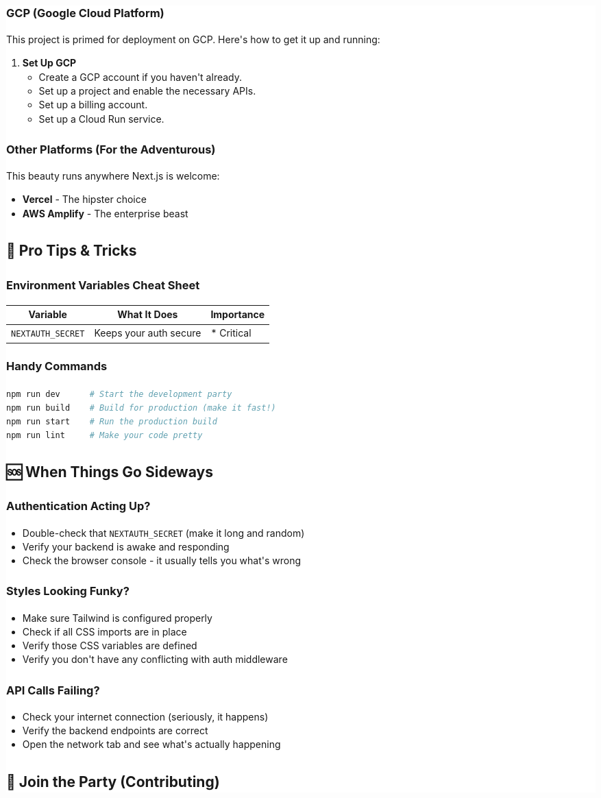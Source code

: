 ### GCP (Google Cloud Platform)
This project is primed for deployment on GCP. Here's how to get it up and running:
1. **Set Up GCP**
   - Create a GCP account if you haven't already.
   - Set up a project and enable the necessary APIs.
   - Set up a billing account.
   - Set up a Cloud Run service.


### Other Platforms (For the Adventurous)
This beauty runs anywhere Next.js is welcome:
- **Vercel** - The hipster choice
- **AWS Amplify** - The enterprise beast

## 🔧 Pro Tips & Tricks

### Environment Variables Cheat Sheet
| Variable | What It Does | Importance |
|----------|-------------|------------|
| `NEXTAUTH_SECRET` | Keeps your auth secure | * Critical |

### Handy Commands
```bash
npm run dev      # Start the development party
npm run build    # Build for production (make it fast!)
npm run start    # Run the production build
npm run lint     # Make your code pretty
```

## 🆘 When Things Go Sideways

### Authentication Acting Up?
- Double-check that `NEXTAUTH_SECRET` (make it long and random)
- Verify your backend is awake and responding
- Check the browser console - it usually tells you what's wrong

### Styles Looking Funky?
- Make sure Tailwind is configured properly
- Check if all CSS imports are in place
- Verify those CSS variables are defined
- Verify you don't  have any conflicting with auth middleware

### API Calls Failing?
- Check your internet connection (seriously, it happens)
- Verify the backend endpoints are correct
- Open the network tab and see what's actually happening

## 🤝 Join the Party (Contributing)
